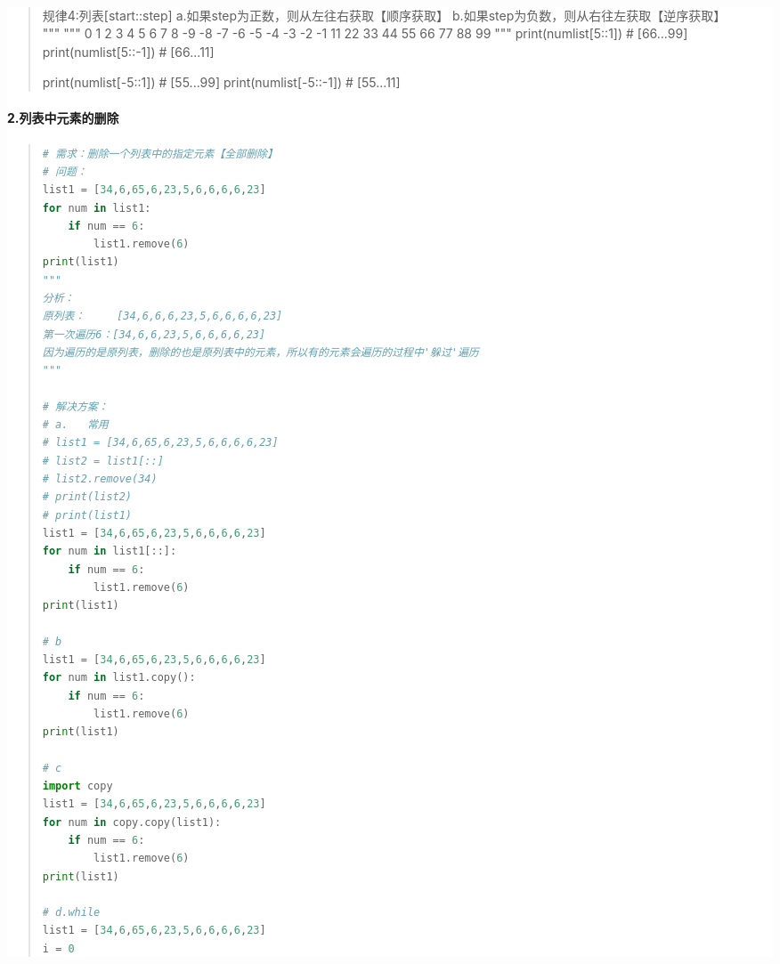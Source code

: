 > 规律4:列表[start::step]
>     a.如果step为正数，则从左往右获取【顺序获取】
>     b.如果step为负数，则从右往左获取【逆序获取】  
> """
> """
>     0   1   2   3   4   5   6   7    8
>     -9  -8  -7  -6  -5  -4  -3  -2   -1
>     11  22  33  44  55  66  77  88   99
> """
> print(numlist[5::1])   # [66...99]
> print(numlist[5::-1])  # [66...11]
>
> print(numlist[-5::1])  # [55...99]
> print(numlist[-5::-1])  # [55...11]
> ```

#### 2.列表中元素的删除

> ```Python
> # 需求：删除一个列表中的指定元素【全部删除】
> # 问题：
> list1 = [34,6,65,6,23,5,6,6,6,6,23]
> for num in list1:
>     if num == 6:
>         list1.remove(6)
> print(list1)
> """
> 分析：
> 原列表：     [34,6,6,6,23,5,6,6,6,6,23]
> 第一次遍历6：[34,6,6,23,5,6,6,6,6,23]  
> 因为遍历的是原列表，删除的也是原列表中的元素，所以有的元素会遍历的过程中'躲过'遍历
> """
>
> # 解决方案：
> # a.   常用
> # list1 = [34,6,65,6,23,5,6,6,6,6,23]
> # list2 = list1[::]
> # list2.remove(34)
> # print(list2)
> # print(list1)
> list1 = [34,6,65,6,23,5,6,6,6,6,23]
> for num in list1[::]:
>     if num == 6:
>         list1.remove(6)
> print(list1)
>
> # b
> list1 = [34,6,65,6,23,5,6,6,6,6,23]
> for num in list1.copy():
>     if num == 6:
>         list1.remove(6)
> print(list1)
>
> # c
> import copy
> list1 = [34,6,65,6,23,5,6,6,6,6,23]
> for num in copy.copy(list1):
>     if num == 6:
>         list1.remove(6)
> print(list1)
>
> # d.while
> list1 = [34,6,65,6,23,5,6,6,6,6,23]
> i = 0
